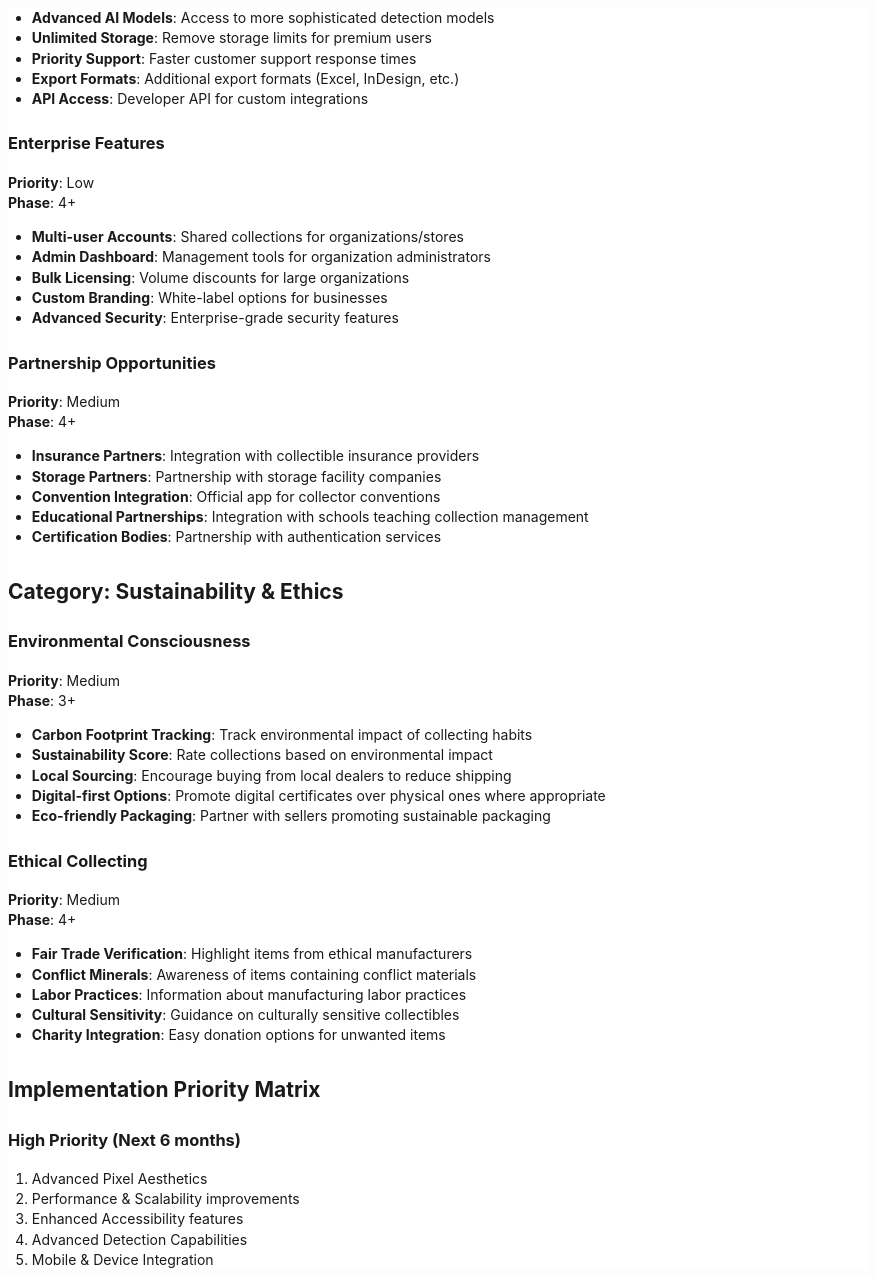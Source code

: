 - **Advanced AI Models**: Access to more sophisticated detection models
- **Unlimited Storage**: Remove storage limits for premium users
- **Priority Support**: Faster customer support response times
- **Export Formats**: Additional export formats (Excel, InDesign, etc.)
- **API Access**: Developer API for custom integrations

### Enterprise Features
**Priority**: Low  
**Phase**: 4+

- **Multi-user Accounts**: Shared collections for organizations/stores
- **Admin Dashboard**: Management tools for organization administrators
- **Bulk Licensing**: Volume discounts for large organizations
- **Custom Branding**: White-label options for businesses
- **Advanced Security**: Enterprise-grade security features

### Partnership Opportunities
**Priority**: Medium  
**Phase**: 4+

- **Insurance Partners**: Integration with collectible insurance providers
- **Storage Partners**: Partnership with storage facility companies
- **Convention Integration**: Official app for collector conventions
- **Educational Partnerships**: Integration with schools teaching collection management
- **Certification Bodies**: Partnership with authentication services

## Category: Sustainability & Ethics

### Environmental Consciousness
**Priority**: Medium  
**Phase**: 3+

- **Carbon Footprint Tracking**: Track environmental impact of collecting habits
- **Sustainability Score**: Rate collections based on environmental impact
- **Local Sourcing**: Encourage buying from local dealers to reduce shipping
- **Digital-first Options**: Promote digital certificates over physical ones where appropriate
- **Eco-friendly Packaging**: Partner with sellers promoting sustainable packaging

### Ethical Collecting
**Priority**: Medium  
**Phase**: 4+

- **Fair Trade Verification**: Highlight items from ethical manufacturers
- **Conflict Minerals**: Awareness of items containing conflict materials
- **Labor Practices**: Information about manufacturing labor practices
- **Cultural Sensitivity**: Guidance on culturally sensitive collectibles
- **Charity Integration**: Easy donation options for unwanted items

## Implementation Priority Matrix

### High Priority (Next 6 months)
1. Advanced Pixel Aesthetics
2. Performance & Scalability improvements
3. Enhanced Accessibility features
4. Advanced Detection Capabilities
5. Mobile & Device Integration
